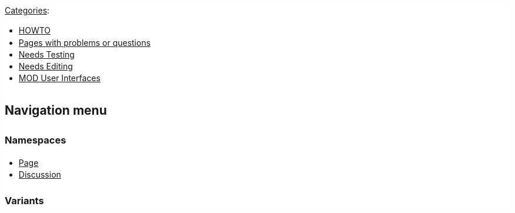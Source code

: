 <div id="catlinks" class="catlinks">

<div id="mw-normal-catlinks" class="mw-normal-catlinks">

[Categories](Special:Categories "Special:Categories"):

- [HOWTO](Category:HOWTO "Category:HOWTO")
- [Pages with problems or
  questions](Category:Pages_with_problems_or_questions "Category:Pages with problems or questions")
- [Needs Testing](Category:Needs_Testing "Category:Needs Testing")
- [Needs Editing](Category:Needs_Editing "Category:Needs Editing")
- [MOD User
  Interfaces](Category:MOD_User_Interfaces "Category:MOD User Interfaces")

</div>

</div>

<div class="visualClear">

</div>

</div>

</div>

<div id="mw-navigation">

## Navigation menu

<div id="mw-head">



<div id="left-navigation">

<div id="p-namespaces" class="vectorTabs" role="navigation"
aria-labelledby="p-namespaces-label">

### Namespaces

- <span id="ca-nstab-main"><a href="Chado_Django_HOWTO" accesskey="c"
  title="View the content page [c]">Page</a></span>
- <span id="ca-talk"><a
  href="http://gmod.org/mediawiki/index.php?title=Talk:Chado_Django_HOWTO&amp;action=edit&amp;redlink=1"
  accesskey="t"
  title="Discussion about the content page [t]">Discussion</a></span>

</div>

<div id="p-variants" class="vectorMenu emptyPortlet" role="navigation"
aria-labelledby="p-variants-label">

### 

### Variants[](#)

<div class="menu">
